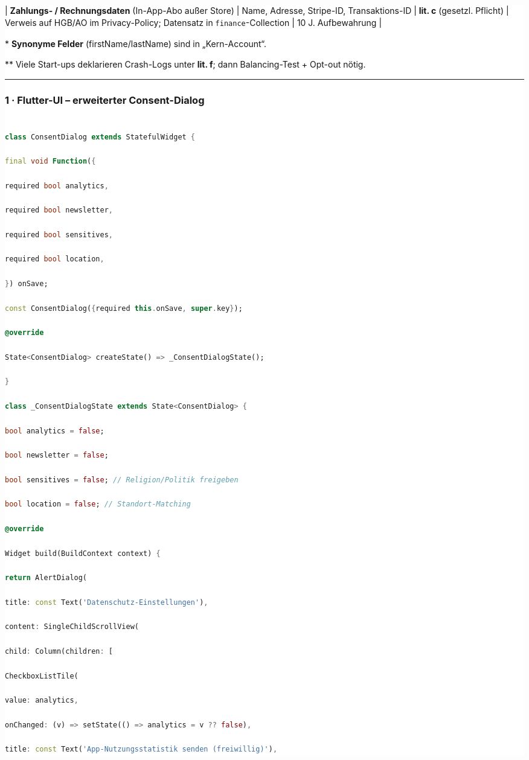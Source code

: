 | **Zahlungs- / Rechnungsdaten** (In-App-Abo außer Store) | Name, Adresse, Stripe-ID, Transaktions-ID | **lit. c** (gesetzl. Pflicht) | Verweis auf HGB/AO im Privacy-Policy; Datensatz in `finance`-Collection | 10 J. Aufbewahrung |

\* **Synonyme Felder** (firstName/lastName) sind in „Kern-Account“.

\*\* Viele Start-ups deklarieren Crash-Logs unter **lit. f**; dann Balancing-Test + Opt-out nötig.

---

### 1 · Flutter-UI – erweiterter Consent-Dialog

```dart

class ConsentDialog extends StatefulWidget {

final void Function({

required bool analytics,

required bool newsletter,

required bool sensitives,

required bool location,

}) onSave;

const ConsentDialog({required this.onSave, super.key});

@override

State<ConsentDialog> createState() => _ConsentDialogState();

}

class _ConsentDialogState extends State<ConsentDialog> {

bool analytics = false;

bool newsletter = false;

bool sensitives = false; // Religion/Politik freigeben

bool location = false; // Standort-Matching

@override

Widget build(BuildContext context) {

return AlertDialog(

title: const Text('Datenschutz-Einstellungen'),

content: SingleChildScrollView(

child: Column(children: [

CheckboxListTile(

value: analytics,

onChanged: (v) => setState(() => analytics = v ?? false),

title: const Text('App-Nutzungsstatistik senden (freiwillig)'),

```